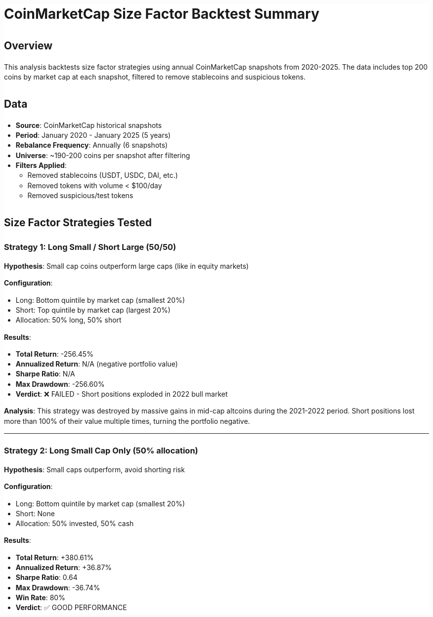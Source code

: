 # CoinMarketCap Size Factor Backtest Summary

## Overview
This analysis backtests size factor strategies using annual CoinMarketCap snapshots from 2020-2025. The data includes top 200 coins by market cap at each snapshot, filtered to remove stablecoins and suspicious tokens.

## Data
- **Source**: CoinMarketCap historical snapshots
- **Period**: January 2020 - January 2025 (5 years)
- **Rebalance Frequency**: Annually (6 snapshots)
- **Universe**: ~190-200 coins per snapshot after filtering
- **Filters Applied**:
  - Removed stablecoins (USDT, USDC, DAI, etc.)
  - Removed tokens with volume < $100/day
  - Removed suspicious/test tokens
  
## Size Factor Strategies Tested

### Strategy 1: Long Small / Short Large (50/50)
**Hypothesis**: Small cap coins outperform large caps (like in equity markets)

**Configuration**:
- Long: Bottom quintile by market cap (smallest 20%)
- Short: Top quintile by market cap (largest 20%)
- Allocation: 50% long, 50% short

**Results**:
- **Total Return**: -256.45%
- **Annualized Return**: N/A (negative portfolio value)
- **Sharpe Ratio**: N/A
- **Max Drawdown**: -256.60%
- **Verdict**: ❌ FAILED - Short positions exploded in 2022 bull market

**Analysis**: This strategy was destroyed by massive gains in mid-cap altcoins during the 2021-2022 period. Short positions lost more than 100% of their value multiple times, turning the portfolio negative.

---

### Strategy 2: Long Small Cap Only (50% allocation)
**Hypothesis**: Small caps outperform, avoid shorting risk

**Configuration**:
- Long: Bottom quintile by market cap (smallest 20%)
- Short: None
- Allocation: 50% invested, 50% cash

**Results**:
- **Total Return**: +380.61%
- **Annualized Return**: +36.87%
- **Sharpe Ratio**: 0.64
- **Max Drawdown**: -36.74%
- **Win Rate**: 80%
- **Verdict**: ✅ GOOD PERFORMANCE

